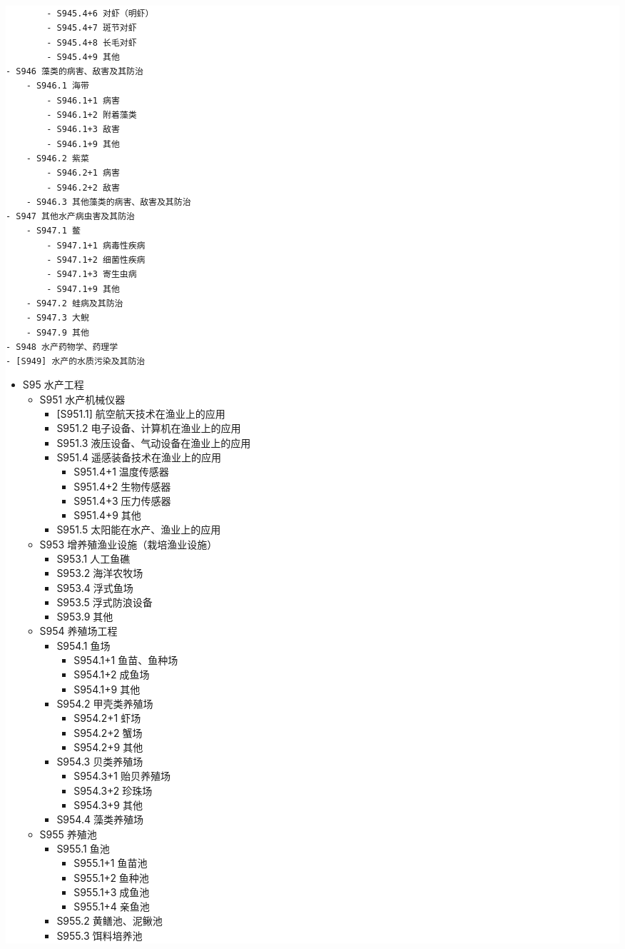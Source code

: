 			- S945.4+6 对虾（明虾）
			- S945.4+7 斑节对虾
			- S945.4+8 长毛对虾
			- S945.4+9 其他
	- S946 藻类的病害、敌害及其防治
		- S946.1 海带
			- S946.1+1 病害
			- S946.1+2 附着藻类
			- S946.1+3 敌害
			- S946.1+9 其他
		- S946.2 紫菜
			- S946.2+1 病害
			- S946.2+2 敌害
		- S946.3 其他藻类的病害、敌害及其防治
	- S947 其他水产病虫害及其防治
		- S947.1 鳖
			- S947.1+1 病毒性疾病
			- S947.1+2 细菌性疾病
			- S947.1+3 寄生虫病
			- S947.1+9 其他
		- S947.2 蛙病及其防治
		- S947.3 大鲵
		- S947.9 其他
	- S948 水产药物学、药理学
	- [S949] 水产的水质污染及其防治
- S95 水产工程
	- S951 水产机械仪器
		- [S951.1] 航空航天技术在渔业上的应用
		- S951.2 电子设备、计算机在渔业上的应用
		- S951.3 液压设备、气动设备在渔业上的应用
		- S951.4 遥感装备技术在渔业上的应用
			- S951.4+1 温度传感器
			- S951.4+2 生物传感器
			- S951.4+3 压力传感器
			- S951.4+9 其他
		- S951.5 太阳能在水产、渔业上的应用
	- S953 增养殖渔业设施（栽培渔业设施）
		- S953.1 人工鱼礁
		- S953.2 海洋农牧场
		- S953.4 浮式鱼场
		- S953.5 浮式防浪设备
		- S953.9 其他
	- S954 养殖场工程
		- S954.1 鱼场
			- S954.1+1 鱼苗、鱼种场
			- S954.1+2 成鱼场
			- S954.1+9 其他
		- S954.2 甲壳类养殖场
			- S954.2+1 虾场
			- S954.2+2 蟹场
			- S954.2+9 其他
		- S954.3 贝类养殖场
			- S954.3+1 贻贝养殖场
			- S954.3+2 珍珠场
			- S954.3+9 其他
		- S954.4 藻类养殖场
	- S955 养殖池
		- S955.1 鱼池
			- S955.1+1 鱼苗池
			- S955.1+2 鱼种池
			- S955.1+3 成鱼池
			- S955.1+4 亲鱼池
		- S955.2 黄鳝池、泥鳅池
		- S955.3 饵料培养池